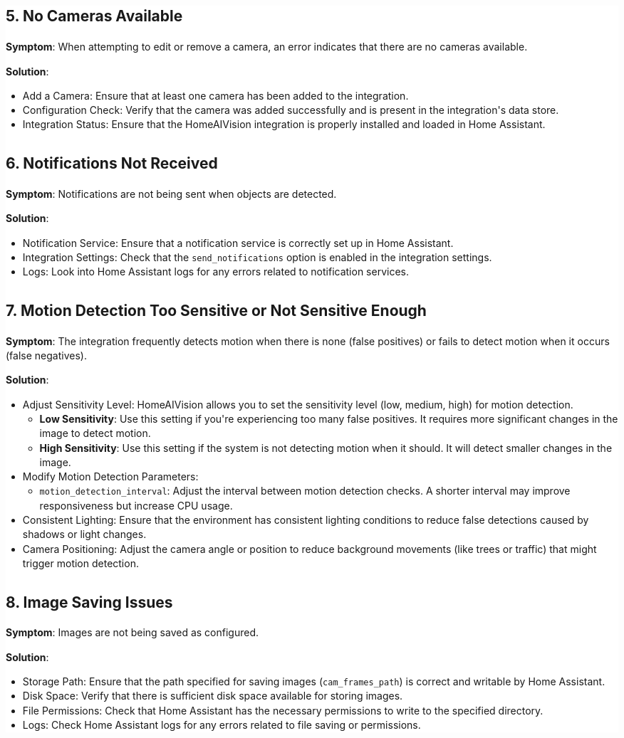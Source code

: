 ## 5. No Cameras Available

**Symptom**: When attempting to edit or remove a camera, an error indicates that there are no cameras available.

**Solution**:

- Add a Camera: Ensure that at least one camera has been added to the integration.
- Configuration Check: Verify that the camera was added successfully and is present in the integration's data store.
- Integration Status: Ensure that the HomeAIVision integration is properly installed and loaded in Home Assistant.

## 6. Notifications Not Received

**Symptom**: Notifications are not being sent when objects are detected.

**Solution**:

- Notification Service: Ensure that a notification service is correctly set up in Home Assistant.
- Integration Settings: Check that the `send_notifications` option is enabled in the integration settings.
- Logs: Look into Home Assistant logs for any errors related to notification services.

## 7. Motion Detection Too Sensitive or Not Sensitive Enough

**Symptom**: The integration frequently detects motion when there is none (false positives) or fails to detect motion when it occurs (false negatives).

**Solution**:

- Adjust Sensitivity Level: HomeAIVision allows you to set the sensitivity level (low, medium, high) for motion detection.
  - **Low Sensitivity**: Use this setting if you're experiencing too many false positives. It requires more significant changes in the image to detect motion.
  - **High Sensitivity**: Use this setting if the system is not detecting motion when it should. It will detect smaller changes in the image.
- Modify Motion Detection Parameters:
  - `motion_detection_interval`: Adjust the interval between motion detection checks. A shorter interval may improve responsiveness but increase CPU usage.
- Consistent Lighting: Ensure that the environment has consistent lighting conditions to reduce false detections caused by shadows or light changes.
- Camera Positioning: Adjust the camera angle or position to reduce background movements (like trees or traffic) that might trigger motion detection.

## 8. Image Saving Issues

**Symptom**: Images are not being saved as configured.

**Solution**:

- Storage Path: Ensure that the path specified for saving images (`cam_frames_path`) is correct and writable by Home Assistant.
- Disk Space: Verify that there is sufficient disk space available for storing images.
- File Permissions: Check that Home Assistant has the necessary permissions to write to the specified directory.
- Logs: Check Home Assistant logs for any errors related to file saving or permissions.
